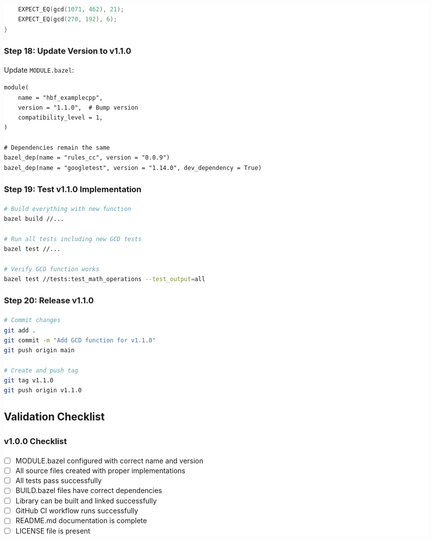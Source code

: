 ```cpp
    EXPECT_EQ(gcd(1071, 462), 21);
    EXPECT_EQ(gcd(270, 192), 6);
}
```

### Step 18: Update Version to v1.1.0

Update `MODULE.bazel`:

```bazel
module(
    name = "hbf_examplecpp",
    version = "1.1.0",  # Bump version
    compatibility_level = 1,
)

# Dependencies remain the same
bazel_dep(name = "rules_cc", version = "0.0.9")
bazel_dep(name = "googletest", version = "1.14.0", dev_dependency = True)
```

### Step 19: Test v1.1.0 Implementation

```bash
# Build everything with new function
bazel build //...

# Run all tests including new GCD tests
bazel test //...

# Verify GCD function works
bazel test //tests:test_math_operations --test_output=all
```

### Step 20: Release v1.1.0

```bash
# Commit changes
git add .
git commit -m "Add GCD function for v1.1.0"
git push origin main

# Create and push tag
git tag v1.1.0
git push origin v1.1.0
```

## Validation Checklist

### v1.0.0 Checklist
- [ ] MODULE.bazel configured with correct name and version
- [ ] All source files created with proper implementations
- [ ] All tests pass successfully
- [ ] BUILD.bazel files have correct dependencies
- [ ] Library can be built and linked successfully
- [ ] GitHub CI workflow runs successfully
- [ ] README.md documentation is complete
- [ ] LICENSE file is present
